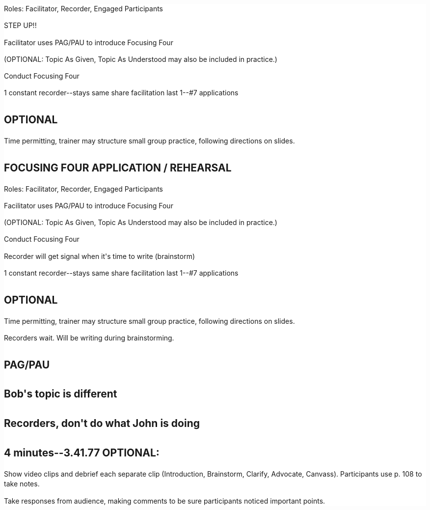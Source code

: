 Roles: Facilitator, Recorder, Engaged Participants

STEP UP!!

Facilitator uses PAG/PAU to introduce Focusing Four

(OPTIONAL:  Topic As Given, Topic As Understood may also be included in practice.)

Conduct Focusing Four

1 constant recorder--stays same share facilitation last 1--#7 applications

## OPTIONAL

Time permitting, trainer may structure small group practice, following directions on slides.



## FOCUSING FOUR APPLICATION / REHEARSAL

Roles: Facilitator, Recorder, Engaged Participants

Facilitator uses PAG/PAU to introduce Focusing Four

(OPTIONAL:  Topic As Given, Topic As Understood may also be included in practice.)

Conduct Focusing Four

Recorder will get signal when it's time to write (brainstorm)

1 constant recorder--stays same share facilitation last 1--#7 applications

## OPTIONAL

Time permitting, trainer may structure small group practice, following directions on slides.





Recorders wait.  Will be writing during brainstorming.

## PAG/PAU



## Bob's topic is different

## Recorders, don't do what John is doing

## 4 minutes--3.41.77 OPTIONAL:

Show video clips and debrief each separate clip (Introduction, Brainstorm, Clarify, Advocate, Canvass). Participants use p. 108 to take notes.

Take responses from audience, making comments to be sure participants noticed important points.

